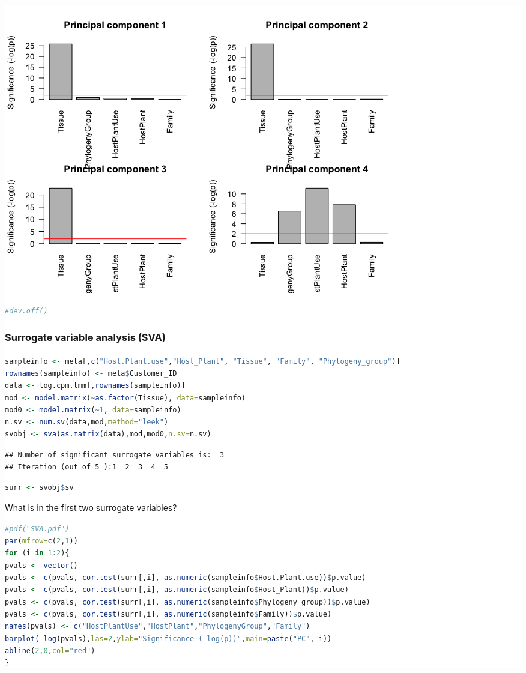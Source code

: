 ![](cluster_ortho_files/figure-markdown_github/unnamed-chunk-3-1.png)

``` r
#dev.off()
```

### Surrogate variable analysis (SVA)

``` r
sampleinfo <- meta[,c("Host.Plant.use","Host_Plant", "Tissue", "Family", "Phylogeny_group")]
rownames(sampleinfo) <- meta$Customer_ID
data <- log.cpm.tmm[,rownames(sampleinfo)]
mod <- model.matrix(~as.factor(Tissue), data=sampleinfo)
mod0 <- model.matrix(~1, data=sampleinfo)
n.sv <- num.sv(data,mod,method="leek")
svobj <- sva(as.matrix(data),mod,mod0,n.sv=n.sv)
```

    ## Number of significant surrogate variables is:  3 
    ## Iteration (out of 5 ):1  2  3  4  5

``` r
surr <- svobj$sv
```

What is in the first two surrogate variables?

``` r
#pdf("SVA.pdf")
par(mfrow=c(2,1))
for (i in 1:2){
pvals <- vector()
pvals <- c(pvals, cor.test(surr[,i], as.numeric(sampleinfo$Host.Plant.use))$p.value)
pvals <- c(pvals, cor.test(surr[,i], as.numeric(sampleinfo$Host_Plant))$p.value)
pvals <- c(pvals, cor.test(surr[,i], as.numeric(sampleinfo$Phylogeny_group))$p.value)
pvals <- c(pvals, cor.test(surr[,i], as.numeric(sampleinfo$Family))$p.value)
names(pvals) <- c("HostPlantUse","HostPlant","PhylogenyGroup","Family")
barplot(-log(pvals),las=2,ylab="Significance (-log(p))",main=paste("PC", i))
abline(2,0,col="red")
}
```